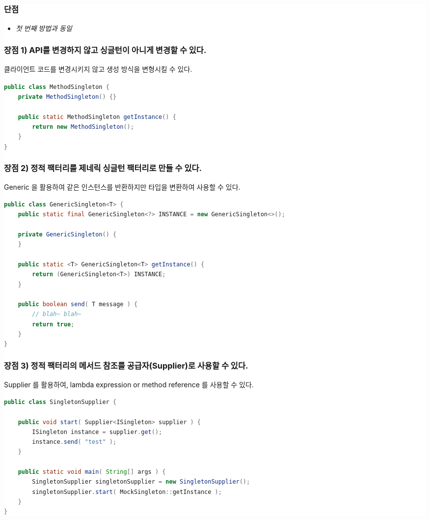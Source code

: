 ### 단점
* *첫 번째 방법과 동일*

### 장점 1) API를 변경하지 않고 싱글턴이 아니게 변경할 수 있다.
클라이언트 코드를 변경시키지 않고 생성 방식을 변형시킬 수 있다.
```java
public class MethodSingleton {
    private MethodSingleton() {}

    public static MethodSingleton getInstance() {
        return new MethodSingleton();
    }
}
```
### 장점 2) 정적 팩터리를 제네릭 싱글턴 팩터리로 만들 수 있다.
Generic 을 활용하여 같은 인스턴스를 반환하지만 타입을 변환하여 사용할 수 있다.

```java
public class GenericSingleton<T> {
    public static final GenericSingleton<?> INSTANCE = new GenericSingleton<>();

    private GenericSingleton() {
    }

    public static <T> GenericSingleton<T> getInstance() {
        return (GenericSingleton<T>) INSTANCE;
    }

    public boolean send( T message ) {
        // blah~ blah~
        return true;
    }
}
```
### 장점 3) 정적 팩터리의 메서드 참조를 공급자(Supplier)로 사용할 수 있다.
Supplier 를 활용하여, lambda expression or method reference 를 사용할 수 있다.

```java
public class SingletonSupplier {

    public void start( Supplier<ISingleton> supplier ) {
        ISingleton instance = supplier.get();
        instance.send( "test" );
    }

    public static void main( String[] args ) {
        SingletonSupplier singletonSupplier = new SingletonSupplier();
        singletonSupplier.start( MockSingleton::getInstance );
    }
}
```
